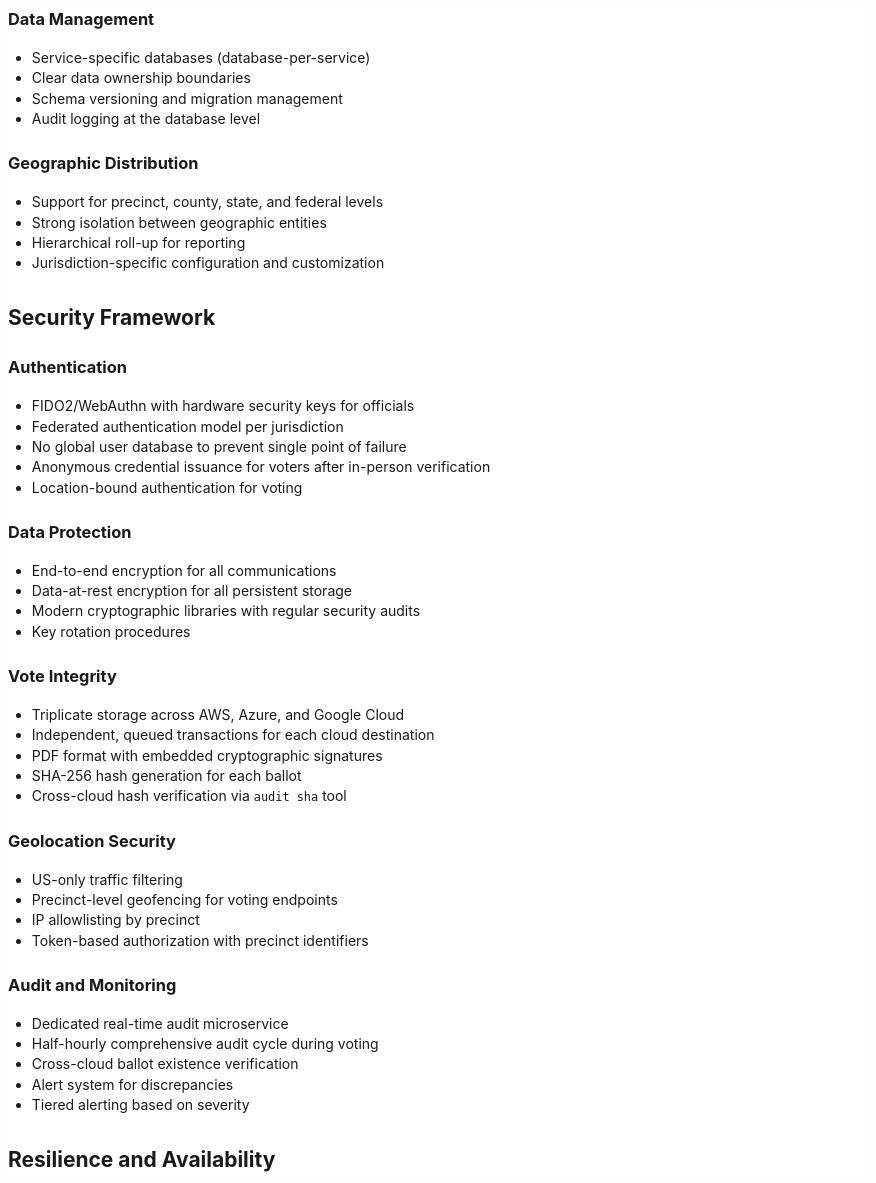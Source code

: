 ### Data Management
- Service-specific databases (database-per-service)
- Clear data ownership boundaries
- Schema versioning and migration management
- Audit logging at the database level

### Geographic Distribution
- Support for precinct, county, state, and federal levels
- Strong isolation between geographic entities
- Hierarchical roll-up for reporting
- Jurisdiction-specific configuration and customization

## Security Framework

### Authentication
- FIDO2/WebAuthn with hardware security keys for officials
- Federated authentication model per jurisdiction
- No global user database to prevent single point of failure
- Anonymous credential issuance for voters after in-person verification
- Location-bound authentication for voting

### Data Protection
- End-to-end encryption for all communications
- Data-at-rest encryption for all persistent storage
- Modern cryptographic libraries with regular security audits
- Key rotation procedures

### Vote Integrity
- Triplicate storage across AWS, Azure, and Google Cloud
- Independent, queued transactions for each cloud destination
- PDF format with embedded cryptographic signatures
- SHA-256 hash generation for each ballot
- Cross-cloud hash verification via `audit sha` tool

### Geolocation Security
- US-only traffic filtering
- Precinct-level geofencing for voting endpoints
- IP allowlisting by precinct
- Token-based authorization with precinct identifiers

### Audit and Monitoring
- Dedicated real-time audit microservice
- Half-hourly comprehensive audit cycle during voting
- Cross-cloud ballot existence verification
- Alert system for discrepancies
- Tiered alerting based on severity

## Resilience and Availability
